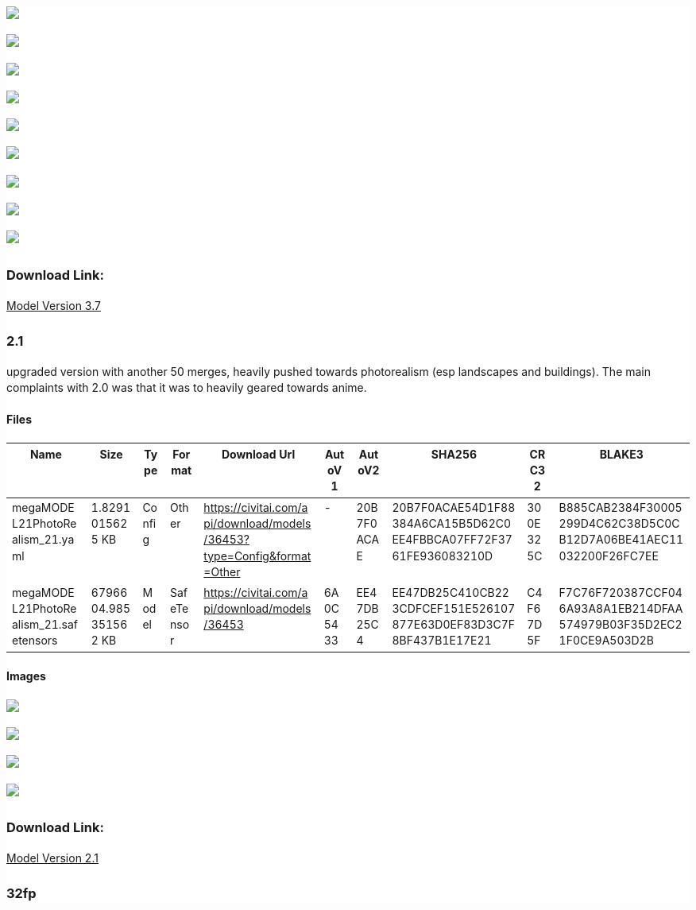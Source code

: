 <p><img src="https://image.civitai.com/xG1nkqKTMzGDvpLrqFT7WA/e2556e76-cfe1-4bcc-a128-9abf36ec7f91/width=450/670285.jpeg" /></p>

<p><img src="https://image.civitai.com/xG1nkqKTMzGDvpLrqFT7WA/95e5859b-3758-40a3-8408-fcf77a7730cc/width=450/670255.jpeg" /></p>

<p><img src="https://image.civitai.com/xG1nkqKTMzGDvpLrqFT7WA/d3392fb6-25f1-40b0-9518-cc236ff8cf70/width=450/670256.jpeg" /></p>

<p><img src="https://image.civitai.com/xG1nkqKTMzGDvpLrqFT7WA/394017b0-2d6c-49b8-a694-7b771253d683/width=450/670257.jpeg" /></p>

<p><img src="https://image.civitai.com/xG1nkqKTMzGDvpLrqFT7WA/ba1b622a-5582-4770-b086-96f8df7150c0/width=450/670276.jpeg" /></p>

<p><img src="https://image.civitai.com/xG1nkqKTMzGDvpLrqFT7WA/67d4c21e-f736-4bc2-9746-9ef48188fd7a/width=450/670280.jpeg" /></p>

<p><img src="https://image.civitai.com/xG1nkqKTMzGDvpLrqFT7WA/9fb32026-c0cd-4092-98ba-77f57b8ce1e1/width=450/670279.jpeg" /></p>

<p><img src="https://image.civitai.com/xG1nkqKTMzGDvpLrqFT7WA/7e61ff3c-23f8-4a45-a595-0e560a28eb97/width=450/670290.jpeg" /></p>

<p><img src="https://image.civitai.com/xG1nkqKTMzGDvpLrqFT7WA/3e66e4c8-7ac9-4c61-8712-5324cabc37bb/width=450/670341.jpeg" /></p>

### Download Link:

[Model Version 3.7](https://civitai.com/api/download/models/61153)

### 2.1

<p>upgraded version with another 50 merges, heavily pushed towards photorealism (esp landscapes and buildings).  The main complaints with 2.0 was that it was to heavily geared towards anime.</p>

#### Files

| Name | Size | Type | Format | Download Url | AutoV1 | AutoV2 | SHA256 | CRC32 | BLAKE3 |
| --- | --- | --- | --- | --- | --- | --- | --- | --- | --- |
| megaMODEL21PhotoRealism_21.yaml | 1.8291015625 KB | Config | Other | https://civitai.com/api/download/models/36453?type=Config&format=Other | - | 20B7F0ACAE | 20B7F0ACAE54D1F88384A6CA15B5D62C0EE4FBBCA07FF72F3761FE936083210D | 300E325C | B885CAB2384F30005299D4C62C38D5C0CB12D7A06BE41AEC11032200F26FC7EE |
| megaMODEL21PhotoRealism_21.safetensors | 6796604.985351562 KB | Model | SafeTensor | https://civitai.com/api/download/models/36453 | 6A0C5433 | EE47DB25C4 | EE47DB25C410CB223CDFCEF151E526107877E63D0EF83D3C7F8BF437B1E17E21 | C4F67D5F | F7C76F720387CCF046A93A8A1EB214DFAA574979B03F35D2EC21F0CE9A503D2B |

#### Images

<p><img src="https://image.civitai.com/xG1nkqKTMzGDvpLrqFT7WA/0fabee06-48f1-4898-1ec8-8f484757b600/width=450/431254.jpeg" /></p>

<p><img src="https://image.civitai.com/xG1nkqKTMzGDvpLrqFT7WA/b97f9ec5-7061-4893-10b5-7fbf67ad2700/width=450/431248.jpeg" /></p>

<p><img src="https://image.civitai.com/xG1nkqKTMzGDvpLrqFT7WA/7e41d0fd-4843-44d6-01c4-af835d5de300/width=450/431249.jpeg" /></p>

<p><img src="https://image.civitai.com/xG1nkqKTMzGDvpLrqFT7WA/4352525e-30ff-4b8b-540a-6eb92b206d00/width=450/431252.jpeg" /></p>

### Download Link:

[Model Version 2.1](https://civitai.com/api/download/models/36453)

### 32fp
